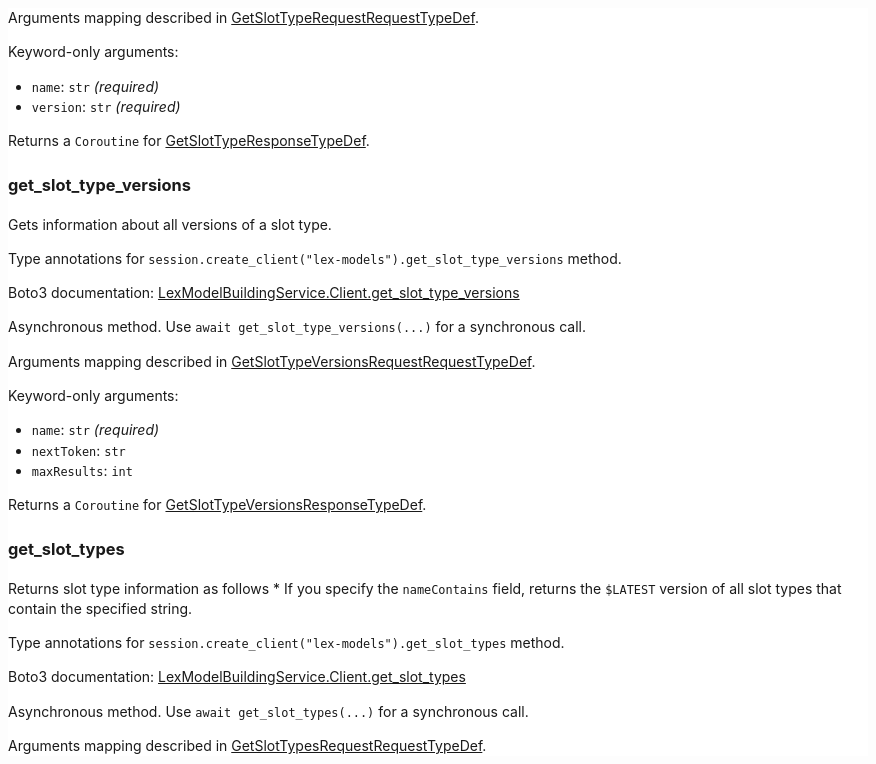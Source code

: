 Arguments mapping described in
[GetSlotTypeRequestRequestTypeDef](./type_defs.md#getslottyperequestrequesttypedef).

Keyword-only arguments:

- `name`: `str` *(required)*
- `version`: `str` *(required)*

Returns a `Coroutine` for
[GetSlotTypeResponseTypeDef](./type_defs.md#getslottyperesponsetypedef).

<a id="get_slot_type_versions"></a>

### get_slot_type_versions

Gets information about all versions of a slot type.

Type annotations for
`session.create_client("lex-models").get_slot_type_versions` method.

Boto3 documentation:
[LexModelBuildingService.Client.get_slot_type_versions](https://boto3.amazonaws.com/v1/documentation/api/latest/reference/services/lex-models.html#LexModelBuildingService.Client.get_slot_type_versions)

Asynchronous method. Use `await get_slot_type_versions(...)` for a synchronous
call.

Arguments mapping described in
[GetSlotTypeVersionsRequestRequestTypeDef](./type_defs.md#getslottypeversionsrequestrequesttypedef).

Keyword-only arguments:

- `name`: `str` *(required)*
- `nextToken`: `str`
- `maxResults`: `int`

Returns a `Coroutine` for
[GetSlotTypeVersionsResponseTypeDef](./type_defs.md#getslottypeversionsresponsetypedef).

<a id="get_slot_types"></a>

### get_slot_types

Returns slot type information as follows * If you specify the `nameContains`
field, returns the `$LATEST` version of all slot types that contain the
specified string.

Type annotations for `session.create_client("lex-models").get_slot_types`
method.

Boto3 documentation:
[LexModelBuildingService.Client.get_slot_types](https://boto3.amazonaws.com/v1/documentation/api/latest/reference/services/lex-models.html#LexModelBuildingService.Client.get_slot_types)

Asynchronous method. Use `await get_slot_types(...)` for a synchronous call.

Arguments mapping described in
[GetSlotTypesRequestRequestTypeDef](./type_defs.md#getslottypesrequestrequesttypedef).
